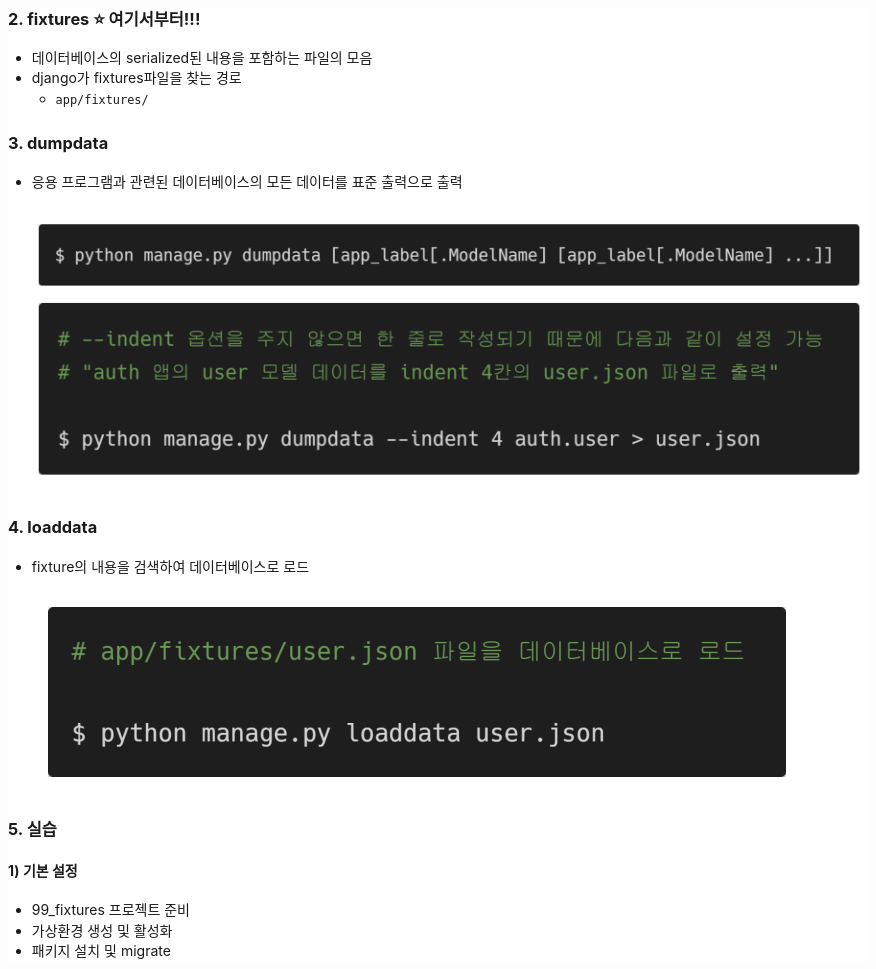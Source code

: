 
### 2. fixtures :star: 여기서부터!!!

* 데이터베이스의 serialized된 내용을 포함하는 파일의 모음
* django가 fixtures파일을 찾는 경로
  * `app/fixtures/`



### 3. dumpdata

* 응용 프로그램과 관련된 데이터베이스의 모든 데이터를 표준 출력으로 출력

  ![image-20220422113234549](Django_RESTAPIMtoM.assets/image-20220422113234549.png)



### 4. loaddata

* fixture의 내용을 검색하여 데이터베이스로 로드

  ![image-20220422113251679](Django_RESTAPIMtoM.assets/image-20220422113251679.png)

### 5. 실습

#### 1) 기본 설정

* 99_fixtures 프로젝트 준비
* 가상환경 생성 및 활성화
* 패키지 설치 및 migrate
